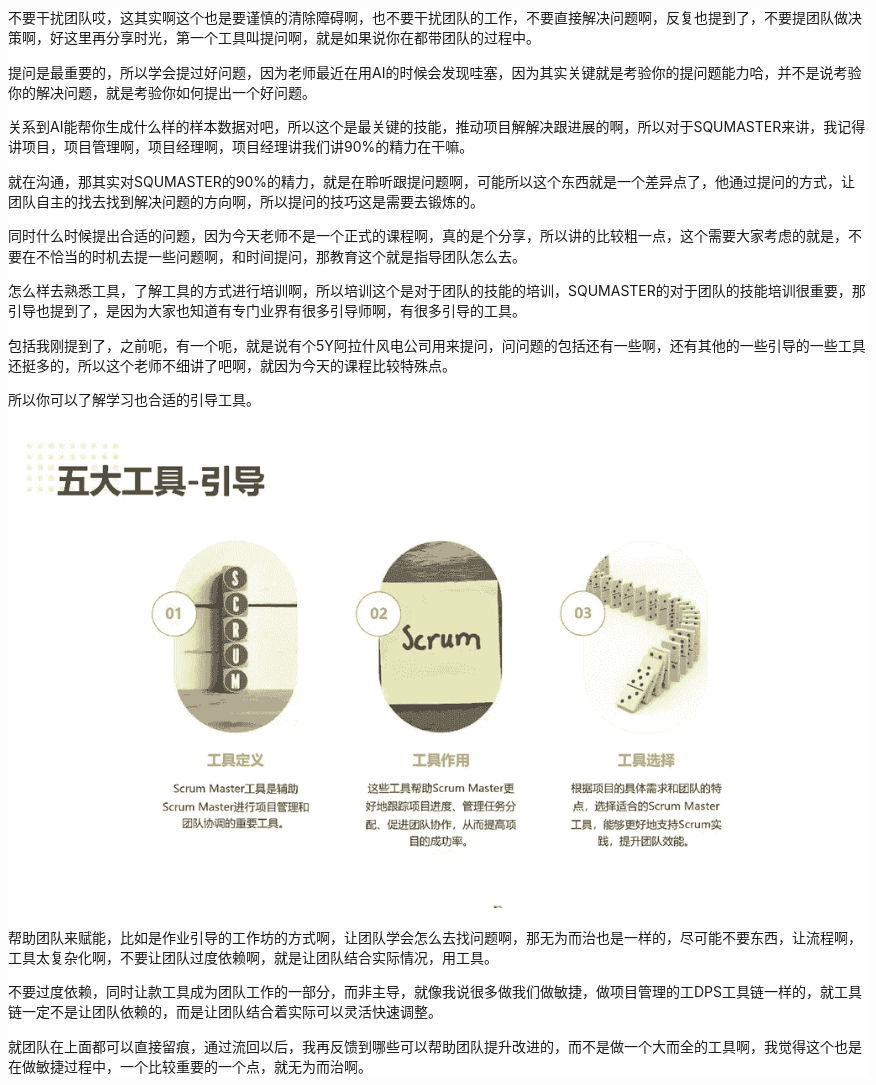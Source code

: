 不要干扰团队哎，这其实啊这个也是要谨慎的清除障碍啊，也不要干扰团队的工作，不要直接解决问题啊，反复也提到了，不要提团队做决策啊，好这里再分享时光，第一个工具叫提问啊，就是如果说你在都带团队的过程中。

提问是最重要的，所以学会提过好问题，因为老师最近在用AI的时候会发现哇塞，因为其实关键就是考验你的提问题能力哈，并不是说考验你的解决问题，就是考验你如何提出一个好问题。

关系到AI能帮你生成什么样的样本数据对吧，所以这个是最关键的技能，推动项目解解决跟进展的啊，所以对于SQUMASTER来讲，我记得讲项目，项目管理啊，项目经理啊，项目经理讲我们讲90%的精力在干嘛。

就在沟通，那其实对SQUMASTER的90%的精力，就是在聆听跟提问题啊，可能所以这个东西就是一个差异点了，他通过提问的方式，让团队自主的找去找到解决问题的方向啊，所以提问的技巧这是需要去锻炼的。

同时什么时候提出合适的问题，因为今天老师不是一个正式的课程啊，真的是个分享，所以讲的比较粗一点，这个需要大家考虑的就是，不要在不恰当的时机去提一些问题啊，和时间提问，那教育这个就是指导团队怎么去。

怎么样去熟悉工具，了解工具的方式进行培训啊，所以培训这个是对于团队的技能的培训，SQUMASTER的对于团队的技能培训很重要，那引导也提到了，是因为大家也知道有专门业界有很多引导师啊，有很多引导的工具。

包括我刚提到了，之前呃，有一个呃，就是说有个5Y阿拉什风电公司用来提问，问问题的包括还有一些啊，还有其他的一些引导的一些工具还挺多的，所以这个老师不细讲了吧啊，就因为今天的课程比较特殊点。

所以你可以了解学习也合适的引导工具。

![](img/509167bf993b687524339d9cb9773bad_9.png)

帮助团队来赋能，比如是作业引导的工作坊的方式啊，让团队学会怎么去找问题啊，那无为而治也是一样的，尽可能不要东西，让流程啊，工具太复杂化啊，不要让团队过度依赖啊，就是让团队结合实际情况，用工具。

不要过度依赖，同时让款工具成为团队工作的一部分，而非主导，就像我说很多做我们做敏捷，做项目管理的工DPS工具链一样的，就工具链一定不是让团队依赖的，而是让团队结合着实际可以灵活快速调整。

就团队在上面都可以直接留痕，通过流回以后，我再反馈到哪些可以帮助团队提升改进的，而不是做一个大而全的工具啊，我觉得这个也是在做敏捷过程中，一个比较重要的一个点，就无为而治啊。


